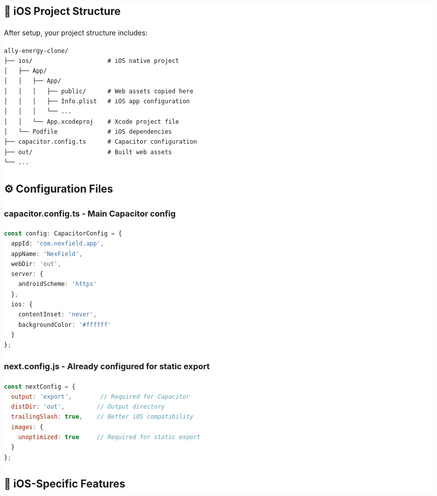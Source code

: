 ## 📱 iOS Project Structure

After setup, your project structure includes:

```
ally-energy-clone/
├── ios/                     # iOS native project
│   ├── App/
│   │   ├── App/
│   │   │   ├── public/      # Web assets copied here
│   │   │   ├── Info.plist   # iOS app configuration
│   │   │   └── ...
│   │   └── App.xcodeproj    # Xcode project file
│   └── Podfile              # iOS dependencies
├── capacitor.config.ts      # Capacitor configuration
├── out/                     # Built web assets
└── ...
```

## ⚙️ Configuration Files

### **capacitor.config.ts** - Main Capacitor config
```typescript
const config: CapacitorConfig = {
  appId: 'com.nexfield.app',
  appName: 'NexField',
  webDir: 'out',
  server: {
    androidScheme: 'https'
  },
  ios: {
    contentInset: 'never',
    backgroundColor: '#ffffff'
  }
};
```

### **next.config.js** - Already configured for static export
```javascript
const nextConfig = {
  output: 'export',        // Required for Capacitor
  distDir: 'out',         // Output directory
  trailingSlash: true,    // Better iOS compatibility
  images: {
    unoptimized: true     // Required for static export
  }
};
```

## 🎨 iOS-Specific Features
